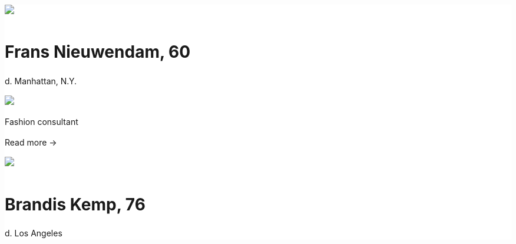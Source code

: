 ![](https://static01.graylady3jvrrxbe.onion/packages/flash/multimedia/ICONS/transparent.png)

</div>

</div>

<div class="g-desktop-flex-wrapper-text">

# Frans Nieuwendam, <span class="g-age">60</span>

<div class="g-meta">

<span class="g-loc">d. Manhattan,
N.Y.</span>

</div>

<div class="g-image g-asset-inner">

![](https://static01.graylady3jvrrxbe.onion/packages/flash/multimedia/ICONS/transparent.png)

</div>

<div class="g-summ">

Fashion consultant

</div>

<span class="g-read-more"> Read more →
</span>

</div>

</div>

<div id="brandis-kemp" class="g-obit story">

[](https://www.nytimes3xbfgragh.onion/2020/07/17/obituaries/brandis-kemp-dead-coronavirus.html)

<div class="g-desktop-image">

<div class="g-image g-asset-inner">

![](https://static01.graylady3jvrrxbe.onion/packages/flash/multimedia/ICONS/transparent.png)

</div>

</div>

<div class="g-desktop-flex-wrapper-text">

# Brandis Kemp, <span class="g-age">76</span>

<div class="g-meta">

<span class="g-loc">d. Los
Angeles</span>
